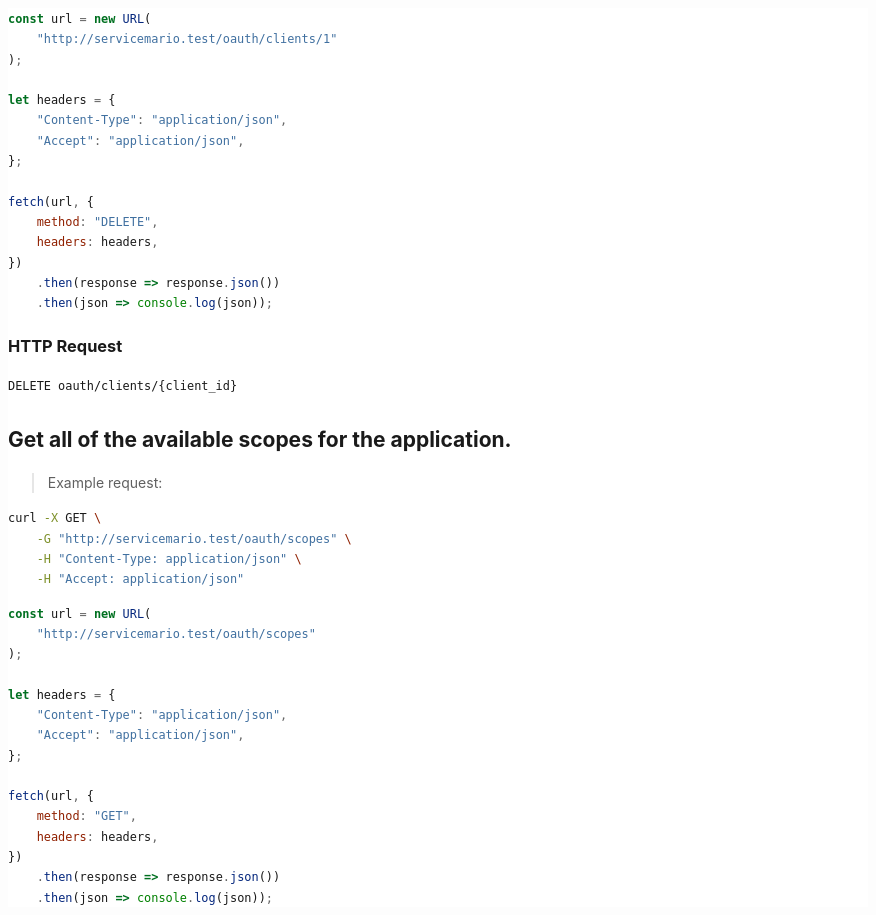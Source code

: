 ```javascript
const url = new URL(
    "http://servicemario.test/oauth/clients/1"
);

let headers = {
    "Content-Type": "application/json",
    "Accept": "application/json",
};

fetch(url, {
    method: "DELETE",
    headers: headers,
})
    .then(response => response.json())
    .then(json => console.log(json));
```



### HTTP Request
`DELETE oauth/clients/{client_id}`





## Get all of the available scopes for the application.

> Example request:

```bash
curl -X GET \
    -G "http://servicemario.test/oauth/scopes" \
    -H "Content-Type: application/json" \
    -H "Accept: application/json"
```

```javascript
const url = new URL(
    "http://servicemario.test/oauth/scopes"
);

let headers = {
    "Content-Type": "application/json",
    "Accept": "application/json",
};

fetch(url, {
    method: "GET",
    headers: headers,
})
    .then(response => response.json())
    .then(json => console.log(json));
```
